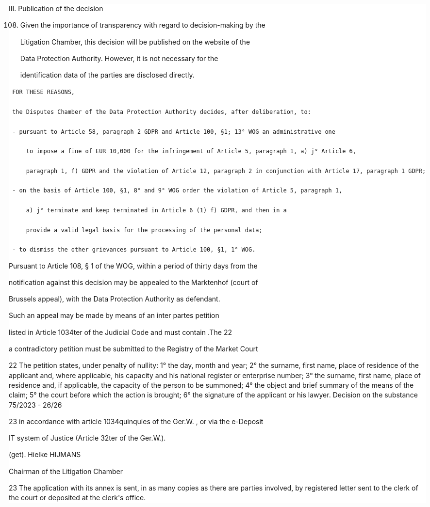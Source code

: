 III. Publication of the decision

 108. Given the importance of transparency with regard to decision-making by the

       Litigation Chamber, this decision will be published on the website of the

       Data Protection Authority. However, it is not necessary for the

       identification data of the parties are disclosed directly.

     FOR THESE REASONS,

     the Disputes Chamber of the Data Protection Authority decides, after deliberation, to:

     - pursuant to Article 58, paragraph 2 GDPR and Article 100, §1; 13° WOG an administrative one

         to impose a fine of EUR 10,000 for the infringement of Article 5, paragraph 1, a) j° Article 6,

         paragraph 1, f) GDPR and the violation of Article 12, paragraph 2 in conjunction with Article 17, paragraph 1 GDPR;

     - on the basis of Article 100, §1, 8° and 9° WOG order the violation of Article 5, paragraph 1,

         a) j° terminate and keep terminated in Article 6 (1) f) GDPR, and then in a

         provide a valid legal basis for the processing of the personal data;

     - to dismiss the other grievances pursuant to Article 100, §1, 1° WOG.

Pursuant to Article 108, § 1 of the WOG, within a period of thirty days from the

notification against this decision may be appealed to the Marktenhof (court of

Brussels appeal), with the Data Protection Authority as defendant.

Such an appeal may be made by means of an inter partes petition

listed in Article 1034ter of the Judicial Code and must contain .The 22

a contradictory petition must be submitted to the Registry of the Market Court

22 The petition states, under penalty of nullity:
 1° the day, month and year;
 2° the surname, first name, place of residence of the applicant and, where applicable, his capacity and his national register or
    enterprise number;
 3° the surname, first name, place of residence and, if applicable, the capacity of the person to be
    summoned;
 4° the object and brief summary of the means of the claim;
 5° the court before which the action is brought;
 6° the signature of the applicant or his lawyer. Decision on the substance 75/2023 - 26/26

23 in accordance with article 1034quinquies of the Ger.W. , or via the e-Deposit

IT system of Justice (Article 32ter of the Ger.W.).

(get). Hielke HIJMANS

Chairman of the Litigation Chamber

23 The application with its annex is sent, in as many copies as there are parties involved, by registered letter
sent to the clerk of the court or deposited at the clerk's office.
